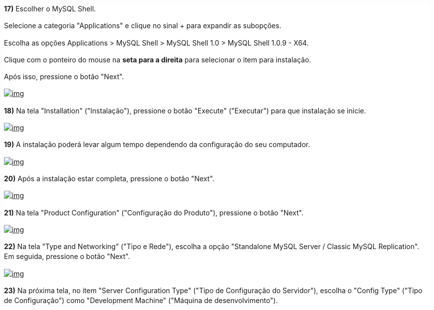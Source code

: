 **17)** Escolher o MySQL Shell.

Selecione a categoria "Applications" e clique no sinal + para expandir as subopções.

Escolha as opções Applications > MySQL Shell > MySQL Shell 1.0 > MySQL Shell 1.0.9 - X64.

Clique  com o ponteiro do mouse na **seta para a direita** para selecionar o item para instalação.

Após isso, pressione o botão "Next". 

[![img](https://1.bp.blogspot.com/-qfeeVGiEwB4/WaOWTZb-3kI/AAAAAAAABd4/lw414CztHAUCVA_rdSifix4ALEel1DwoQCLcBGAs/s400/2017-08-18%2B17_09_23-MySQL%2BInstaller.png)](https://1.bp.blogspot.com/-qfeeVGiEwB4/WaOWTZb-3kI/AAAAAAAABd4/lw414CztHAUCVA_rdSifix4ALEel1DwoQCLcBGAs/s1600/2017-08-18%2B17_09_23-MySQL%2BInstaller.png)


**18)** Na tela "Installation" ("Instalação"), pressione o botão "Execute" ("Executar") para que  instalação se inicie. 

[![img](https://3.bp.blogspot.com/-DjKUKTba-pc/WaOWTQbetYI/AAAAAAAABd8/mKelAXd0IbEBjtwRmIl2LqV1QViM_uBxACLcBGAs/s400/2017-08-18%2B17_09_29-MySQL%2BInstaller.png)](https://3.bp.blogspot.com/-DjKUKTba-pc/WaOWTQbetYI/AAAAAAAABd8/mKelAXd0IbEBjtwRmIl2LqV1QViM_uBxACLcBGAs/s1600/2017-08-18%2B17_09_29-MySQL%2BInstaller.png)


**19)** A instalação poderá levar algum tempo dependendo da configuração do seu computador.

[![img](https://4.bp.blogspot.com/-yh1qBPadYk0/WaOWT3BRpqI/AAAAAAAABeA/79toRlquiGot8UhMV0sGTZqe4NmwRXmbwCLcBGAs/s400/2017-08-18%2B17_09_55-MySQL%2BInstaller.png)](https://4.bp.blogspot.com/-yh1qBPadYk0/WaOWT3BRpqI/AAAAAAAABeA/79toRlquiGot8UhMV0sGTZqe4NmwRXmbwCLcBGAs/s1600/2017-08-18%2B17_09_55-MySQL%2BInstaller.png)


**20)** Após a instalação estar completa, pressione o botão "Next".

[![img](https://3.bp.blogspot.com/--JuAZQPjqPI/WaOWT7_dlqI/AAAAAAAABeE/S6_fpMHatpsHxh3_ddZZ7AS04clpu-yugCLcBGAs/s400/2017-08-18%2B17_15_50-MySQL%2BInstaller.png)](https://3.bp.blogspot.com/--JuAZQPjqPI/WaOWT7_dlqI/AAAAAAAABeE/S6_fpMHatpsHxh3_ddZZ7AS04clpu-yugCLcBGAs/s1600/2017-08-18%2B17_15_50-MySQL%2BInstaller.png)


**21)** Na tela "Product Configuration" ("Configuração do Produto"), pressione o botão "Next".

[![img](https://4.bp.blogspot.com/-e2iDaSHVVO8/WaOWUPWz1xI/AAAAAAAABeI/CEEwyEbCqtQACVHTbH5JzkTMIpWhqd6JACLcBGAs/s400/2017-08-18%2B17_15_56-MySQL%2BInstaller.png)](https://4.bp.blogspot.com/-e2iDaSHVVO8/WaOWUPWz1xI/AAAAAAAABeI/CEEwyEbCqtQACVHTbH5JzkTMIpWhqd6JACLcBGAs/s1600/2017-08-18%2B17_15_56-MySQL%2BInstaller.png)


**22)** Na tela "Type and Networking" ("Tipo e Rede"), escolha a opção "Standalone MySQL Server / Classic MySQL Replication".  Em seguida, pressione o botão "Next".

[![img](https://2.bp.blogspot.com/-y-c3r-48SS4/WaOWUtCZ9pI/AAAAAAAABeM/QfUBUqlS3bc9uKor1Yr9gkas2uU0wSlKACLcBGAs/s400/2017-08-18%2B17_16_19-MySQL%2BInstaller.png)](https://2.bp.blogspot.com/-y-c3r-48SS4/WaOWUtCZ9pI/AAAAAAAABeM/QfUBUqlS3bc9uKor1Yr9gkas2uU0wSlKACLcBGAs/s1600/2017-08-18%2B17_16_19-MySQL%2BInstaller.png)


**23)** Na próxima tela, no item "Server Configuration Type" ("Tipo de Configuração do Servidor"), escolha o "Config Type" ("Tipo de Configuração") como "Development Machine" ("Máquina de desenvolvimento").
